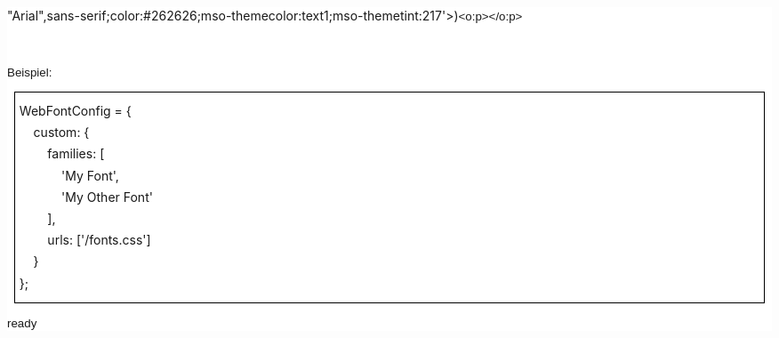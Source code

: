   "Arial",sans-serif;color:#262626;mso-themecolor:text1;mso-themetint:217'>)</span></span><span
  style='font-size:10.0pt;line-height:115%;font-family:"Arial",sans-serif'><o:p></o:p></span></p>
  <p class=MsoNormal align=left style='text-align:left;line-height:115%;
  mso-pagination:none'><span style='font-size:10.0pt;line-height:115%;
  font-family:"Arial",sans-serif'><o:p>&nbsp;</o:p></span></p>
  <p class=MsoNormal align=left style='text-align:left;line-height:115%;
  mso-pagination:none'><span style='font-size:10.0pt;line-height:115%;
  font-family:"Arial",sans-serif'>Beispiel:</span></p>
  <div style='mso-element:para-border-div;border:solid windowtext 1.0pt;
  mso-border-alt:solid windowtext .5pt;padding:4.0pt 4.0pt 4.0pt 4.0pt;
  background:white;mso-background-themecolor:background1;margin-left:5.65pt;
  margin-right:5.65pt'>
  <p class=CodeZeileCxSpFirst style='margin-top:6.0pt;margin-right:0cm;
  margin-bottom:6.0pt;margin-left:0cm;mso-add-space:auto;line-height:115%;
  mso-pagination:none;background:white;mso-background-themecolor:background1'>WebFontConfig
  = {</p>
  <p class=CodeZeileCxSpMiddle style='margin-top:6.0pt;margin-right:0cm;
  margin-bottom:6.0pt;margin-left:0cm;mso-add-space:auto;line-height:115%;
  mso-pagination:none;background:white;mso-background-themecolor:background1'><span
  style='mso-spacerun:yes'>    </span>custom: {</p>
  <p class=CodeZeileCxSpMiddle style='margin-top:6.0pt;margin-right:0cm;
  margin-bottom:6.0pt;margin-left:0cm;mso-add-space:auto;line-height:115%;
  mso-pagination:none;background:white;mso-background-themecolor:background1'><span
  style='mso-spacerun:yes'>        </span>families: [</p>
  <p class=CodeZeileCxSpMiddle style='margin-top:6.0pt;margin-right:0cm;
  margin-bottom:6.0pt;margin-left:0cm;mso-add-space:auto;line-height:115%;
  mso-pagination:none;background:white;mso-background-themecolor:background1'><span
  style='mso-spacerun:yes'>            </span>'My Font', </p>
  <p class=CodeZeileCxSpMiddle style='margin-top:6.0pt;margin-right:0cm;
  margin-bottom:6.0pt;margin-left:0cm;mso-add-space:auto;line-height:115%;
  mso-pagination:none;background:white;mso-background-themecolor:background1'><span
  style='mso-spacerun:yes'>            </span>'My Other Font'</p>
  <p class=CodeZeileCxSpMiddle style='margin-top:6.0pt;margin-right:0cm;
  margin-bottom:6.0pt;margin-left:0cm;mso-add-space:auto;line-height:115%;
  mso-pagination:none;background:white;mso-background-themecolor:background1'><span
  style='mso-spacerun:yes'>        </span>],</p>
  <p class=CodeZeileCxSpMiddle style='margin-top:6.0pt;margin-right:0cm;
  margin-bottom:6.0pt;margin-left:0cm;mso-add-space:auto;line-height:115%;
  mso-pagination:none;background:white;mso-background-themecolor:background1'><span
  style='mso-spacerun:yes'>        </span>urls: ['/fonts.css']</p>
  <p class=CodeZeileCxSpMiddle style='margin-top:6.0pt;margin-right:0cm;
  margin-bottom:6.0pt;margin-left:0cm;mso-add-space:auto;line-height:115%;
  mso-pagination:none;background:white;mso-background-themecolor:background1'><span
  style='mso-spacerun:yes'>    </span>}</p>
  <p class=CodeZeileCxSpLast style='margin-top:6.0pt;margin-right:0cm;
  margin-bottom:6.0pt;margin-left:0cm;mso-add-space:auto;line-height:115%;
  mso-pagination:none;background:white;mso-background-themecolor:background1'>};<span
  style='font-family:"LM Roman 10"'><o:p></o:p></span></p>
  </div>
  </td>
 </tr>
 <tr style='mso-yfti-irow:1;mso-yfti-lastrow:yes'>
  <td width=113 valign=top style='width:84.8pt;border:solid #AEAAAA 1.0pt;
  mso-border-themecolor:background2;mso-border-themeshade:191;border-top:none;
  mso-border-top-alt:solid #AEAAAA .5pt;mso-border-top-themecolor:background2;
  mso-border-top-themeshade:191;mso-border-alt:solid #AEAAAA .5pt;mso-border-themecolor:
  background2;mso-border-themeshade:191;padding:2.85pt 5.65pt 2.85pt 5.65pt'>
  <p class=MsoNormal style='line-height:115%;mso-pagination:none'><span
  style='font-size:10.0pt;line-height:115%;font-family:"Arial",sans-serif'>ready<o:p></o:p></span></p>
  </td>
  <td width=57 valign=top style='width:42.55pt;border-top:none;border-left:
  none;border-bottom:solid #AEAAAA 1.0pt;mso-border-bottom-themecolor:background2;
  mso-border-bottom-themeshade:191;border-right:solid #AEAAAA 1.0pt;mso-border-right-themecolor: